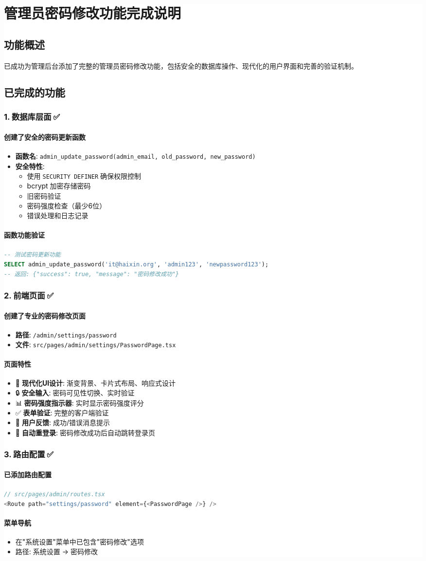 # 管理员密码修改功能完成说明

## 功能概述

已成功为管理后台添加了完整的管理员密码修改功能，包括安全的数据库操作、现代化的用户界面和完善的验证机制。

## 已完成的功能

### 1. 数据库层面 ✅

#### 创建了安全的密码更新函数
- **函数名**: `admin_update_password(admin_email, old_password, new_password)`
- **安全特性**:
  - 使用 `SECURITY DEFINER` 确保权限控制
  - bcrypt 加密存储密码
  - 旧密码验证
  - 密码强度检查（最少6位）
  - 错误处理和日志记录

#### 函数功能验证
```sql
-- 测试密码更新功能
SELECT admin_update_password('it@haixin.org', 'admin123', 'newpassword123');
-- 返回: {"success": true, "message": "密码修改成功"}
```

### 2. 前端页面 ✅

#### 创建了专业的密码修改页面
- **路径**: `/admin/settings/password`
- **文件**: `src/pages/admin/settings/PasswordPage.tsx`

#### 页面特性
- 🎨 **现代化UI设计**: 渐变背景、卡片式布局、响应式设计
- 🔒 **安全输入**: 密码可见性切换、实时验证
- 📊 **密码强度指示器**: 实时显示密码强度评分
- ✅ **表单验证**: 完整的客户端验证
- 🔔 **用户反馈**: 成功/错误消息提示
- 🔄 **自动重登录**: 密码修改成功后自动跳转登录页

### 3. 路由配置 ✅

#### 已添加路由配置
```typescript
// src/pages/admin/routes.tsx
<Route path="settings/password" element={<PasswordPage />} />
```

#### 菜单导航
- 在"系统设置"菜单中已包含"密码修改"选项
- 路径: 系统设置 → 密码修改

